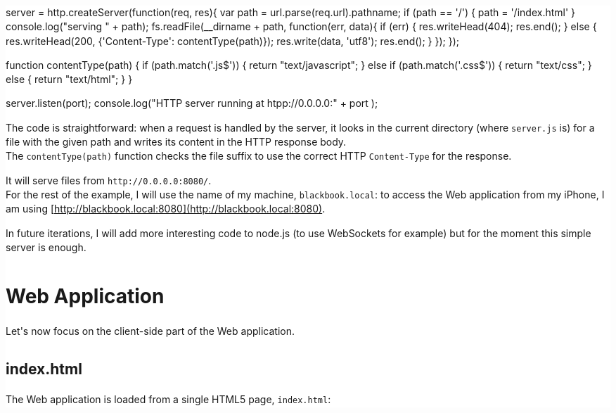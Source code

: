 server = http.createServer(function(req, res){
  var path = url.parse(req.url).pathname;
  if (path == '/') {
    path = '/index.html'
  }
  console.log("serving " + path);
  fs.readFile(__dirname + path, function(err, data){
    if (err) {
      res.writeHead(404);
      res.end();
    } else {
      res.writeHead(200, {'Content-Type': contentType(path)});
      res.write(data, 'utf8');
      res.end();
    }
  });
});
    
function contentType(path) {
  if (path.match('.js$')) {
    return "text/javascript";
  } else if (path.match('.css$')) {
    return  "text/css";
  }  else {
    return "text/html";
  }
}
    
server.listen(port);
console.log("HTTP server running at htpp://0.0.0.0:" + port );
</code></pre>


The code is straightforward: when a request is handled by the server, it looks in the current directory (where `server.js` is) for a file with the given path and writes its content in the HTTP response body.  
The `contentType(path)` function checks the file suffix to use the correct HTTP `Content-Type` for the response.

It will serve files from `http://0.0.0.0:8080/`.  
For the rest of the example, I will use the name of my machine, `blackbook.local`: to access the Web application from my iPhone, I am using [http://blackbook.local:8080](http://blackbook.local:8080).

In future iterations, I will add more interesting code to node.js (to use WebSockets for example) but for the moment this simple server is enough.

# Web Application

Let's now focus on the client-side part of the Web application.

## index.html

The Web application is loaded from a single HTML5 page, `index.html`:
